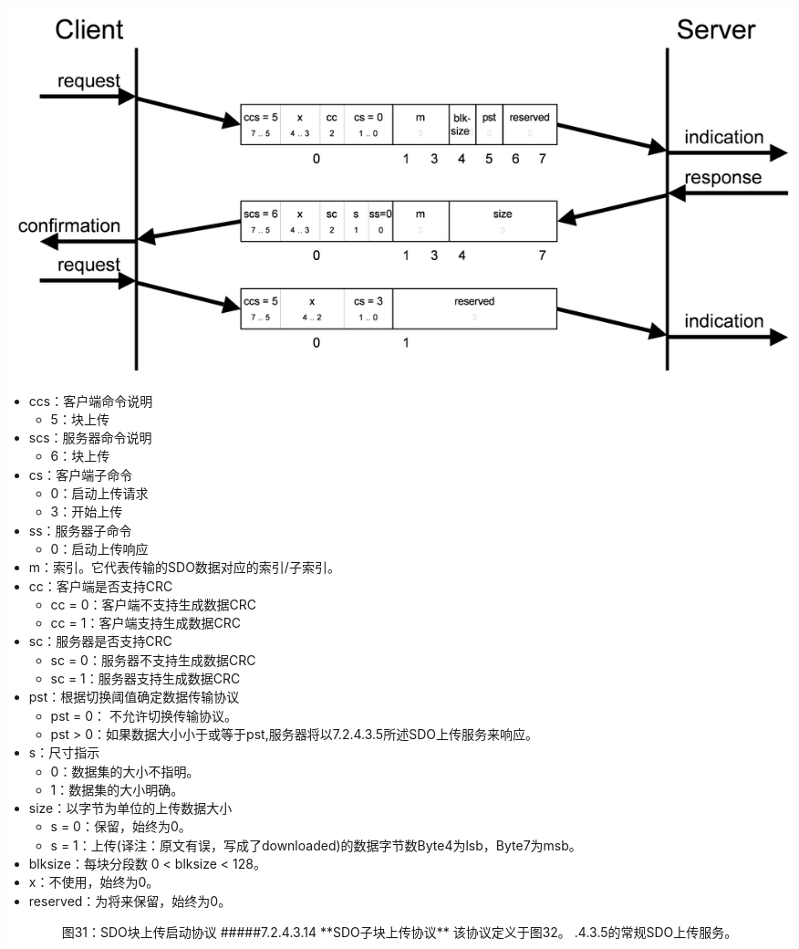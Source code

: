 ![图31：SDO块上传启动协议](./CANopen_DS301_CN_image/31.png)
- ccs：客户端命令说明
    + 5：块上传
- scs：服务器命令说明
    + 6：块上传
- cs：客户端子命令
    + 0：启动上传请求
    + 3：开始上传
- ss：服务器子命令
    + 0：启动上传响应
- m：索引。它代表传输的SDO数据对应的索引/子索引。
- cc：客户端是否支持CRC
    + cc = 0：客户端不支持生成数据CRC
    + cc = 1：客户端支持生成数据CRC 
- sc：服务器是否支持CRC
    + sc = 0：服务器不支持生成数据CRC 
    + sc = 1：服务器支持生成数据CRC 
- pst：根据切换阈值确定数据传输协议
    + pst = 0：	不允许切换传输协议。
    + pst > 0：如果数据大小小于或等于pst,服务器将以7.2.4.3.5所述SDO上传服务来响应。
- s：尺寸指示
    + 0：数据集的大小不指明。
    + 1：数据集的大小明确。
- size：以字节为单位的上传数据大小
    + s =  0：保留，始终为0。
    + s = 1：上传(译注：原文有误，写成了downloaded)的数据字节数Byte4为lsb，Byte7为msb。
- blksize：每块分段数 0 < blksize < 128。
- x：不使用，始终为0。
- reserved：为将来保留，始终为0。

<center/>图31：SDO块上传启动协议
#####7.2.4.3.14 **SDO子块上传协议**
该协议定义于图32。
.4.3.5的常规SDO上传服务。